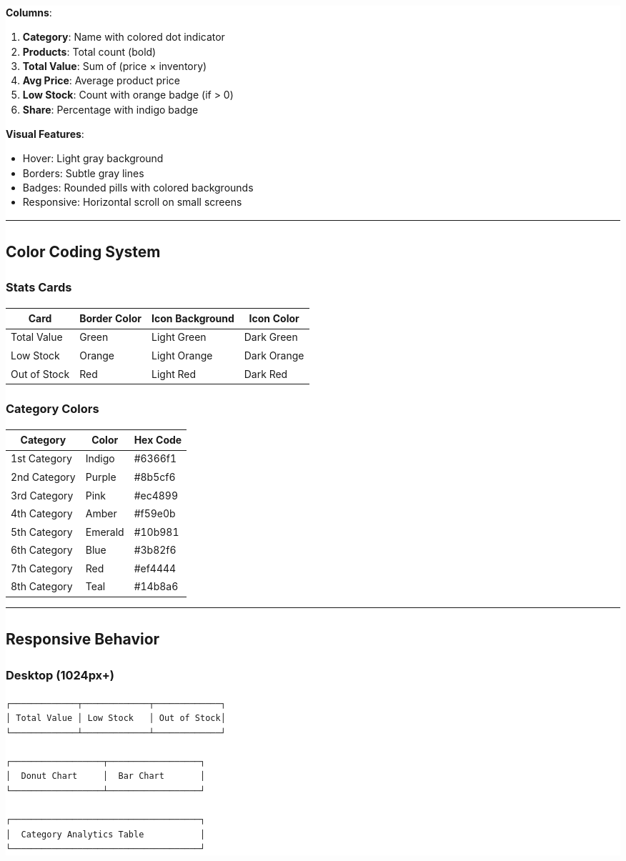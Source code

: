 **Columns**:
1. **Category**: Name with colored dot indicator
2. **Products**: Total count (bold)
3. **Total Value**: Sum of (price × inventory)
4. **Avg Price**: Average product price
5. **Low Stock**: Count with orange badge (if > 0)
6. **Share**: Percentage with indigo badge

**Visual Features**:
- Hover: Light gray background
- Borders: Subtle gray lines
- Badges: Rounded pills with colored backgrounds
- Responsive: Horizontal scroll on small screens

---

## Color Coding System

### Stats Cards
| Card          | Border Color | Icon Background | Icon Color |
|---------------|--------------|-----------------|------------|
| Total Value   | Green        | Light Green     | Dark Green |
| Low Stock     | Orange       | Light Orange    | Dark Orange|
| Out of Stock  | Red          | Light Red       | Dark Red   |

### Category Colors
| Category      | Color   | Hex Code |
|---------------|---------|----------|
| 1st Category  | Indigo  | #6366f1  |
| 2nd Category  | Purple  | #8b5cf6  |
| 3rd Category  | Pink    | #ec4899  |
| 4th Category  | Amber   | #f59e0b  |
| 5th Category  | Emerald | #10b981  |
| 6th Category  | Blue    | #3b82f6  |
| 7th Category  | Red     | #ef4444  |
| 8th Category  | Teal    | #14b8a6  |

---

## Responsive Behavior

### Desktop (1024px+)
```
┌─────────────┬─────────────┬─────────────┐
│ Total Value │ Low Stock   │ Out of Stock│
└─────────────┴─────────────┴─────────────┘

┌──────────────────┬──────────────────┐
│  Donut Chart     │  Bar Chart       │
└──────────────────┴──────────────────┘

┌─────────────────────────────────────┐
│  Category Analytics Table           │
└─────────────────────────────────────┘
```
